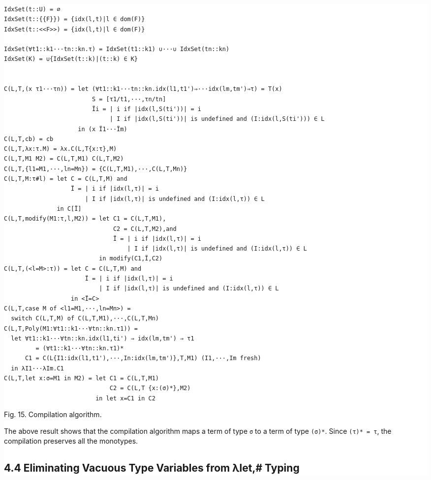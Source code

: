 

    IdxSet(t::U) = ∅
    IdxSet(t::{{F}}) = {idx(l,t)|l ∈ dom(F)}
    IdxSet(t::<<F>>) = {idx(l,t)|l ∈ dom(F)}

    IdxSet(∀t1::k1···tn::kn.τ) = IdxSet(t1::k1) ∪···∪ IdxSet(tn::kn)
    IdxSet(K) = ∪{IdxSet(t::k)|(t::k) ∈ K}


    C(L,T,(x τ1···τn)) = let (∀t1::k1···tn::kn.idx(l1,t1')⇒···idx(lm,tm')⇒τ) = T(x)
                             S = [τ1/t1,···,τn/tn]
                             Ïi = | i if |idx(l,S(ti'))| = i
                                  | I if |idx(l,S(ti'))| is undefined and (I:idx(l,S(ti'))) ∈ L
                         in (x Ï1···Ïm)
    C(L,T,cb) = cb
    C(L,T,λx:τ.M) = λx.C(L,T{x:τ},M)
    C(L,T,M1 M2) = C(L,T,M1) C(L,T,M2)
    C(L,T,{l1=M1,···,ln=Mn}) = {C(L,T,M1),···,C(L,T,Mn)}
    C(L,T,M:τ#l) = let C = C(L,T,M) and
                       Ï = | i if |idx(l,τ)| = i
                           | I if |idx(l,τ)| is undefined and (I:idx(l,τ)) ∈ L
                   in C[Ï]
    C(L,T,modify(M1:τ,l,M2)) = let C1 = C(L,T,M1),
                                   C2 = C(L,T,M2),and
                                   Ï = | i if |idx(l,τ)| = i
                                       | I if |idx(l,τ)| is undefined and (I:idx(l,τ)) ∈ L
                               in modify(C1,Ï,C2)
    C(L,T,(<l=M>:τ)) = let C = C(L,T,M) and
                           Ï = | i if |idx(l,τ)| = i
                               | I if |idx(l,τ)| is undefined and (I:idx(l,τ)) ∈ L
                       in <Ï=C>
    C(L,T,case M of <l1=M1,···,ln=Mn>) =
      switch C(L,T,M) of C(L,T,M1),···,C(L,T,Mn)
    C(L,T,Poly(M1:∀t1::k1···∀tn::kn.τ1)) =
      let ∀t1::k1···∀tn::kn.idx(l1,ti') ⇒ idx(lm,tm') ⇒ τ1
             = (∀t1::k1···∀tn::kn.τ1)*
          C1 = C(L{I1:idx(l1,t1'),···,In:idx(lm,tm')},T,M1) (I1,···,Im fresh)
      in λI1···λIm.C1
    C(L,T,let x:σ=M1 in M2) = let C1 = C(L,T,M1)
                                  C2 = C(L,T {x:(σ)*},M2)
                              in let x=C1 in C2

  Fig. 15. Compilation algorithm.



  The above result shows that the compilation algorithm maps a term of type `σ` to a term of type `(σ)*`.
  Since `(τ)* = τ`, the compilation preserves all the monotypes.

## 4.4 Eliminating Vacuous Type Variables from λlet,# Typing
